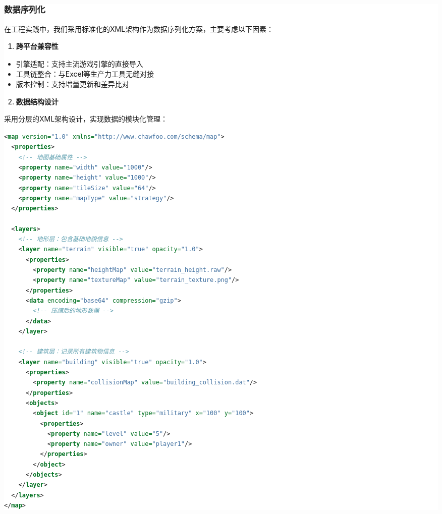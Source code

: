 ### 数据序列化

在工程实践中，我们采用标准化的XML架构作为数据序列化方案，主要考虑以下因素：

1. **跨平台兼容性**
- 引擎适配：支持主流游戏引擎的直接导入
- 工具链整合：与Excel等生产力工具无缝对接
- 版本控制：支持增量更新和差异比对

2. **数据结构设计**

采用分层的XML架构设计，实现数据的模块化管理：

```xml
<map version="1.0" xmlns="http://www.chawfoo.com/schema/map">
  <properties>
    <!-- 地图基础属性 -->
    <property name="width" value="1000"/>
    <property name="height" value="1000"/>
    <property name="tileSize" value="64"/>
    <property name="mapType" value="strategy"/>
  </properties>

  <layers>
    <!-- 地形层：包含基础地貌信息 -->
    <layer name="terrain" visible="true" opacity="1.0">
      <properties>
        <property name="heightMap" value="terrain_height.raw"/>
        <property name="textureMap" value="terrain_texture.png"/>
      </properties>
      <data encoding="base64" compression="gzip">
        <!-- 压缩后的地形数据 -->
      </data>
    </layer>

    <!-- 建筑层：记录所有建筑物信息 -->
    <layer name="building" visible="true" opacity="1.0">
      <properties>
        <property name="collisionMap" value="building_collision.dat"/>
      </properties>
      <objects>
        <object id="1" name="castle" type="military" x="100" y="100">
          <properties>
            <property name="level" value="5"/>
            <property name="owner" value="player1"/>
          </properties>
        </object>
      </objects>
    </layer>
  </layers>
</map>
```
